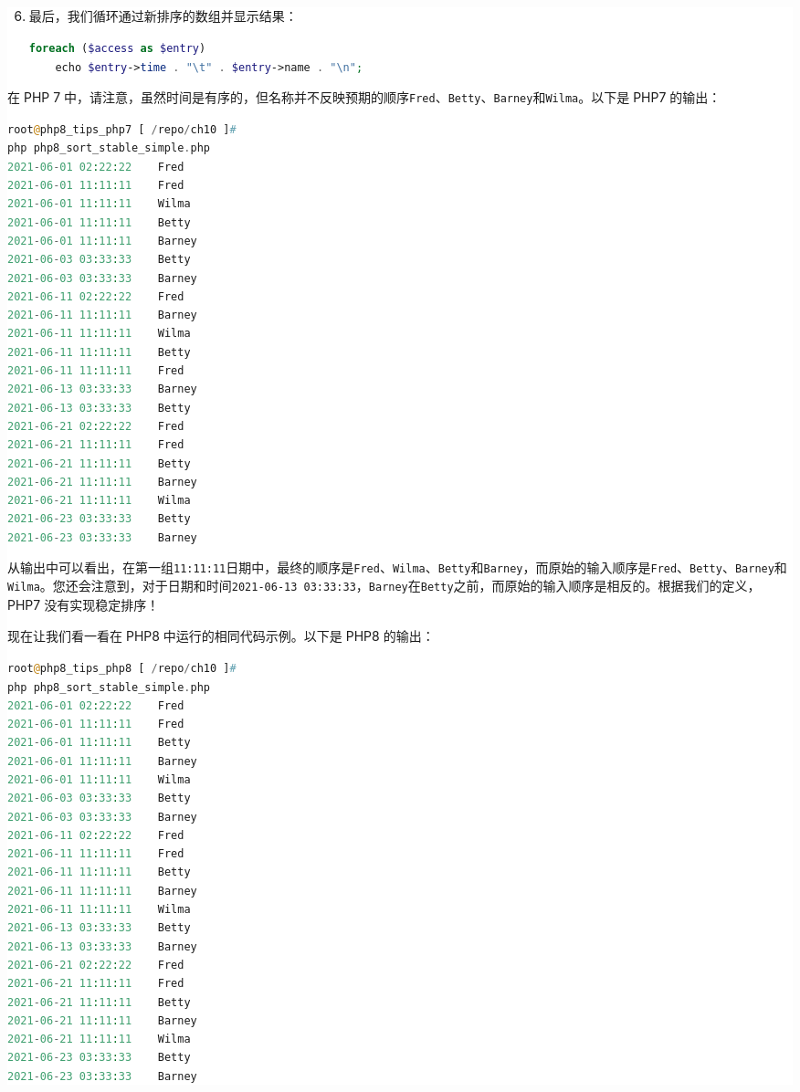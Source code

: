 6.  最后，我们循环通过新排序的数组并显示结果：

    ```php
    foreach ($access as $entry)
        echo $entry->time . "\t" . $entry->name . "\n";
    ```

在 PHP 7 中，请注意，虽然时间是有序的，但名称并不反映预期的顺序`Fred`、`Betty`、`Barney`和`Wilma`。以下是 PHP7 的输出：

```php
root@php8_tips_php7 [ /repo/ch10 ]# 
php php8_sort_stable_simple.php 
2021-06-01 02:22:22    Fred
2021-06-01 11:11:11    Fred
2021-06-01 11:11:11    Wilma
2021-06-01 11:11:11    Betty
2021-06-01 11:11:11    Barney
2021-06-03 03:33:33    Betty
2021-06-03 03:33:33    Barney
2021-06-11 02:22:22    Fred
2021-06-11 11:11:11    Barney
2021-06-11 11:11:11    Wilma
2021-06-11 11:11:11    Betty
2021-06-11 11:11:11    Fred
2021-06-13 03:33:33    Barney
2021-06-13 03:33:33    Betty
2021-06-21 02:22:22    Fred
2021-06-21 11:11:11    Fred
2021-06-21 11:11:11    Betty
2021-06-21 11:11:11    Barney
2021-06-21 11:11:11    Wilma
2021-06-23 03:33:33    Betty
2021-06-23 03:33:33    Barney
```

从输出中可以看出，在第一组`11:11:11`日期中，最终的顺序是`Fred`、`Wilma`、`Betty`和`Barney`，而原始的输入顺序是`Fred`、`Betty`、`Barney`和`Wilma`。您还会注意到，对于日期和时间`2021-06-13 03:33:33`，`Barney`在`Betty`之前，而原始的输入顺序是相反的。根据我们的定义，PHP7 没有实现稳定排序！

现在让我们看一看在 PHP8 中运行的相同代码示例。以下是 PHP8 的输出：

```php
root@php8_tips_php8 [ /repo/ch10 ]# 
php php8_sort_stable_simple.php
2021-06-01 02:22:22    Fred
2021-06-01 11:11:11    Fred
2021-06-01 11:11:11    Betty
2021-06-01 11:11:11    Barney
2021-06-01 11:11:11    Wilma
2021-06-03 03:33:33    Betty
2021-06-03 03:33:33    Barney
2021-06-11 02:22:22    Fred
2021-06-11 11:11:11    Fred
2021-06-11 11:11:11    Betty
2021-06-11 11:11:11    Barney
2021-06-11 11:11:11    Wilma
2021-06-13 03:33:33    Betty
2021-06-13 03:33:33    Barney
2021-06-21 02:22:22    Fred
2021-06-21 11:11:11    Fred
2021-06-21 11:11:11    Betty
2021-06-21 11:11:11    Barney
2021-06-21 11:11:11    Wilma
2021-06-23 03:33:33    Betty
2021-06-23 03:33:33    Barney
```
